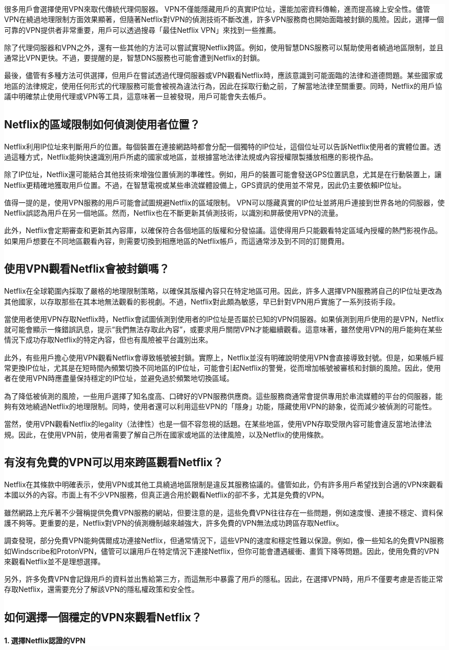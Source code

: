 很多用戶會選擇使用VPN來取代傳統代理伺服器。 VPN不僅能隱藏用戶的真實IP位址，還能加密資料傳輸，進而提高線上安全性。儘管VPN在繞過地理限制方面效果顯著，但隨著Netflix對VPN的偵測技術不斷改進，許多VPN服務商也開始面臨被封鎖的風險。因此，選擇一個可靠的VPN提供者非常重要，用戶可以透過搜尋「最佳Netflix VPN」來找到一些推薦。

除了代理伺服器和VPN之外，還有一些其他的方法可以嘗試實現Netflix跨區。例如，使用智慧DNS服務可以幫助使用者繞過地區限制，並且通常比VPN更快。不過，要提醒的是，智慧DNS服務也可能會遭到Netflix的封鎖。

最後，儘管有多種方法可供選擇，但用戶在嘗試透過代理伺服器或VPN觀看Netflix時，應該意識到可能面臨的法律和道德問題。某些國家或地區的法律規定，使用任何形式的代理服務可能會被視為違法行為，因此在採取行動之前，了解當地法律至關重要。同時，Netflix的用戶協議中明確禁止使用代理或VPN等工具，這意味著一旦被發現，用戶可能會失去帳戶。

## Netflix的區域限制如何偵測使用者位置？

Netflix利用IP位址來判斷用戶的位置。每個裝置在連接網路時都會分配一個獨特的IP位址，這個位址可以告訴Netflix使用者的實體位置。透過這種方式，Netflix能夠快速識別用戶所處的國家或地區，並根據當地法律法規或內容授權限製播放相應的影視作品。

除了IP位址，Netflix還可能結合其他技術來增強位置偵測的準確性。例如，用戶的裝置可能會發送GPS位置訊息，尤其是在行動裝置上，讓Netflix更精確地獲取用戶位置。不過，在智慧電視或某些串流媒體設備上，GPS資訊的使用並不常見，因此仍主要依賴IP位址。

值得一提的是，使用VPN服務的用戶可能會試圖規避Netflix的區域限制。 VPN可以隱藏真實的IP位址並將用戶連接到世界各地的伺服器，使Netflix誤認為用戶在另一個地區。然而，Netflix也在不斷更新其偵測技術，以識別和屏蔽使用VPN的流量。

此外，Netflix會定期審查和更新其內容庫，以確保符合各個地區的版權和分發協議。這使得用戶只能觀看特定區域內授權的熱門影視作品。如果用戶想要在不同地區觀看內容，則需要切換到相應地區的Netflix帳戶，而這通常涉及到不同的訂閱費用。

## 使用VPN觀看Netflix會被封鎖嗎？

Netflix在全球範圍內採取了嚴格的地理限制策略，以確保其版權內容只在特定地區可用。因此，許多人選擇VPN服務將自己的IP位址更改為其他國家，以存取那些在其本地無法觀看的影視劇。不過，Netflix對此頗為敏感，早已針對VPN用戶實施了一系列技術手段。

當使用者使用VPN存取Netflix時，Netflix會試圖偵測到使用者的IP位址是否屬於已知的VPN伺服器。如果偵測到用戶使用的是VPN，Netflix就可能會顯示一條錯誤訊息，提示“我們無法存取此內容”，或要求用戶關閉VPN才能繼續觀看。這意味著，雖然使用VPN的用戶能夠在某些情況下成功存取Netflix的特定內容，但也有風險被平台識別出來。

此外，有些用戶擔心使用VPN觀看Netflix會導致帳號被封鎖。實際上，Netflix並沒有明確說明使用VPN會直接導致封號。但是，如果帳戶經常更換IP位址，尤其是在短時間內頻繁切換不同地區的IP位址，可能會引起Netflix的警覺，從而增加帳號被審核和封鎖的風險。因此，使用者在使用VPN時應盡量保持穩定的IP位址，並避免過於頻繁地切換區域。

為了降低被偵測的風險，一些用戶選擇了知名度高、口碑好的VPN服務供應商。這些服務商通常會提供專用於串流媒體的平台的伺服器，能夠有效地繞過Netflix的地理限制。同時，使用者還可以利用這些VPN的「隱身」功能，隱藏使用VPN的跡象，從而減少被偵測的可能性。

當然，使用VPN觀看Netflix的legality（法律性）也是一個不容忽視的話題。在某些地區，使用VPN存取受限內容可能會違反當地法律法規。因此，在使用VPN前，使用者需要了解自己所在國家或地區的法律風險，以及Netflix的使用條款。

## 有沒有免費的VPN可以用來跨區觀看Netflix？

Netflix在其條款中明確表示，使用VPN或其他工具繞過地區限制是違反其服務協議的。儘管如此，仍有許多用戶希望找到合適的VPN來觀看本國以外的內容。市面上有不少VPN服務，但真正適合用於觀看Netflix的卻不多，尤其是免費的VPN。

雖然網路上充斥著不少聲稱提供免費VPN服務的網站，但要注意的是，這些免費VPN往往存在一些問題，例如速度慢、連接不穩定、資料保護不夠等。更重要的是，Netflix對VPN的偵測機制越來越強大，許多免費的VPN無法成功跨區存取Netflix。

調查發現，部分免費VPN能夠偶爾成功連接Netflix，但通常情況下，這些VPN的速度和穩定性難以保證。例如，像一些知名的免費VPN服務如Windscribe和ProtonVPN，儘管可以讓用戶在特定情況下連接Netflix，但你可能會遭遇緩衝、畫質下降等問題。因此，使用免費的VPN來觀看Netflix並不是理想選擇。

另外，許多免費VPN會記錄用戶的資料並出售給第三方，而這無形中暴露了用戶的隱私。因此，在選擇VPN時，用戶不僅要考慮是否能正常存取Netflix，還需要充分了解該VPN的隱私權政策和安全性。

## 如何選擇一個穩定的VPN來觀看Netflix？

#### 1. 選擇Netflix認證的VPN
